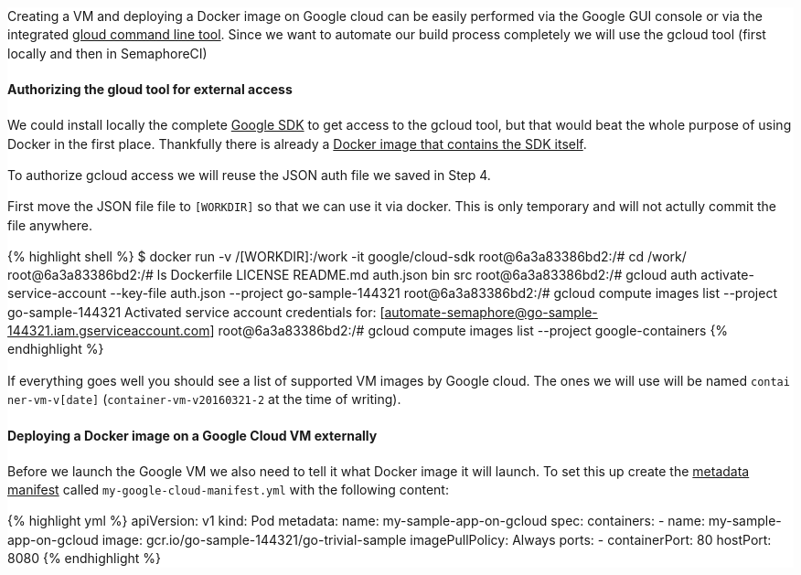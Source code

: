  Creating a VM and deploying a Docker image on Google cloud can be easily performed via the Google GUI console or via the integrated [gloud command line tool](https://cloud.google.com/sdk/gcloud/).
 Since we want to automate our build process completely we will use the gcloud tool (first locally and then in SemaphoreCI)

 #### Authorizing the gloud tool for external access

 We could install locally the complete [Google SDK](https://cloud.google.com/sdk/) to get access to the gcloud tool, but that would beat the whole purpose of using Docker in the first place.
 Thankfully there is already a [Docker image that contains the SDK itself](https://hub.docker.com/r/google/cloud-sdk/).

 To authorize gcloud access we will reuse the JSON auth file we saved in Step 4.

 First move the JSON file file to `[WORKDIR]` so that we can use it via docker. This is only temporary and will not actully commit the file anywhere.

 {% highlight shell %}
 $ docker run -v /[WORKDIR]:/work -it google/cloud-sdk
 root@6a3a83386bd2:/# cd /work/
 root@6a3a83386bd2:/# ls
Dockerfile  LICENSE  README.md auth.json  bin  src
root@6a3a83386bd2:/# gcloud auth activate-service-account  --key-file auth.json --project go-sample-144321
root@6a3a83386bd2:/# gcloud compute images list --project go-sample-144321
Activated service account credentials for: [automate-semaphore@go-sample-144321.iam.gserviceaccount.com]
root@6a3a83386bd2:/# gcloud compute images list --project google-containers
 {% endhighlight %}

If everything goes well you should see a list of supported VM images by Google cloud. The ones we will use
will be named `container-vm-v[date]` (`container-vm-v20160321-2` at the time of writing).

 #### Deploying a Docker image on a Google Cloud VM externally

Before we launch the Google VM we also need to tell it what Docker image it will launch. To set this up
create the [metadata manifest](https://cloud.google.com/compute/docs/containers/container_vms#container_manifest) called
`my-google-cloud-manifest.yml` with the following content:

{% highlight yml %}
apiVersion: v1
kind: Pod
metadata:
  name: my-sample-app-on-gcloud
spec:
  containers:
    - name: my-sample-app-on-gcloud
      image: gcr.io/go-sample-144321/go-trivial-sample
      imagePullPolicy: Always
      ports:
        - containerPort: 80
          hostPort: 8080
{% endhighlight %}
